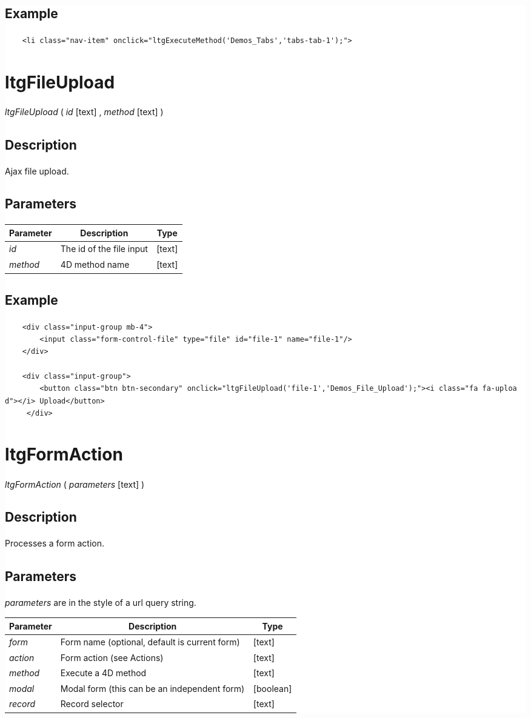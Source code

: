 ## Example

```4d
    <li class="nav-item" onclick="ltgExecuteMethod('Demos_Tabs','tabs-tab-1');">
```

# ltgFileUpload

*ltgFileUpload* ( _id_ [text] , _method_ [text] )

## Description

Ajax file upload.

## Parameters

 Parameter    | Description                       | Type
------------  |-------------                      |-------------
*id*          | The id of the file input          | [text]
*method*      | 4D method name                    | [text]


## Example

```4d
    <div class="input-group mb-4">
        <input class="form-control-file" type="file" id="file-1" name="file-1"/>
    </div>
                    
    <div class="input-group">
        <button class="btn btn-secondary" onclick="ltgFileUpload('file-1','Demos_File_Upload');"><i class="fa fa-upload"></i> Upload</button>
     </div>
```

# ltgFormAction

*ltgFormAction* ( _parameters_ [text] )

## Description

Processes a form action.

## Parameters

*parameters*  are in the style of a url query string.

 Parameter    | Description                                     | Type
------------  |-------------                                    |-------------
*form*        | Form name (optional, default is current form)   | [text]
*action*      | Form action (see Actions)                       | [text]
*method*      | Execute a 4D method                             | [text]
*modal*       | Modal form (this can be an independent form)    | [boolean]
*record*      | Record selector                                 | [text]
